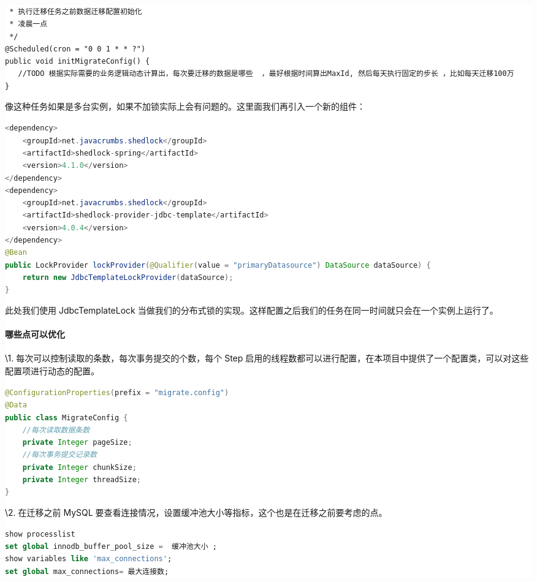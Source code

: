 ```
 * 执行迁移任务之前数据迁移配置初始化
 * 凌晨一点
 */
@Scheduled(cron = "0 0 1 * * ?")
public void initMigrateConfig() {
   //TODO 根据实际需要的业务逻辑动态计算出，每次要迁移的数据是哪些  ，最好根据时间算出MaxId, 然后每天执行固定的步长 ，比如每天迁移100万
}
```

像这种任务如果是多台实例，如果不加锁实际上会有问题的。这里面我们再引入一个新的组件：

```java
<dependency>
    <groupId>net.javacrumbs.shedlock</groupId>
    <artifactId>shedlock-spring</artifactId>
    <version>4.1.0</version>
</dependency>
<dependency>
    <groupId>net.javacrumbs.shedlock</groupId>
    <artifactId>shedlock-provider-jdbc-template</artifactId>
    <version>4.0.4</version>
</dependency>
@Bean
public LockProvider lockProvider(@Qualifier(value = "primaryDatasource") DataSource dataSource) {
    return new JdbcTemplateLockProvider(dataSource);
}
```

此处我们使用 JdbcTemplateLock 当做我们的分布式锁的实现。这样配置之后我们的任务在同一时间就只会在一个实例上运行了。

#### 哪些点可以优化

\\1. 每次可以控制读取的条数，每次事务提交的个数，每个 Step 启用的线程数都可以进行配置，在本项目中提供了一个配置类，可以对这些配置项进行动态的配置。

```java
@ConfigurationProperties(prefix = "migrate.config")
@Data
public class MigrateConfig {
    //每次读取数据条数
    private Integer pageSize;
    //每次事务提交记录数
    private Integer chunkSize;
    private Integer threadSize;
}
```

\\2. 在迁移之前 MySQL 要查看连接情况，设置缓冲池大小等指标，这个也是在迁移之前要考虑的点。

```sql
show processlist
set global innodb_buffer_pool_size =  缓冲池大小 ;
show variables like 'max_connections';
set global max_connections= 最大连接数;
```
